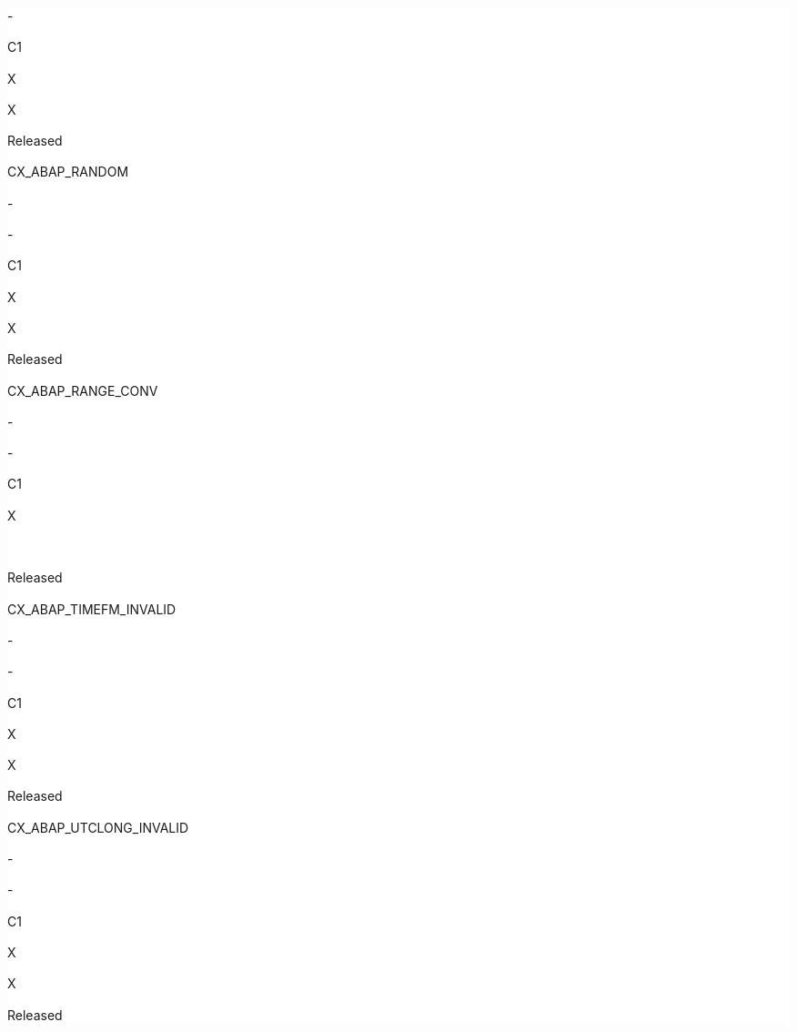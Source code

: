 \-

C1

X

X

Released

CX\_ABAP\_RANDOM

\-

\-

C1

X

X

Released

CX\_ABAP\_RANGE\_CONV

\-

\-

C1

X

 

Released

CX\_ABAP\_TIMEFM\_INVALID

\-

\-

C1

X

X

Released

CX\_ABAP\_UTCLONG\_INVALID

\-

\-

C1

X

X

Released

